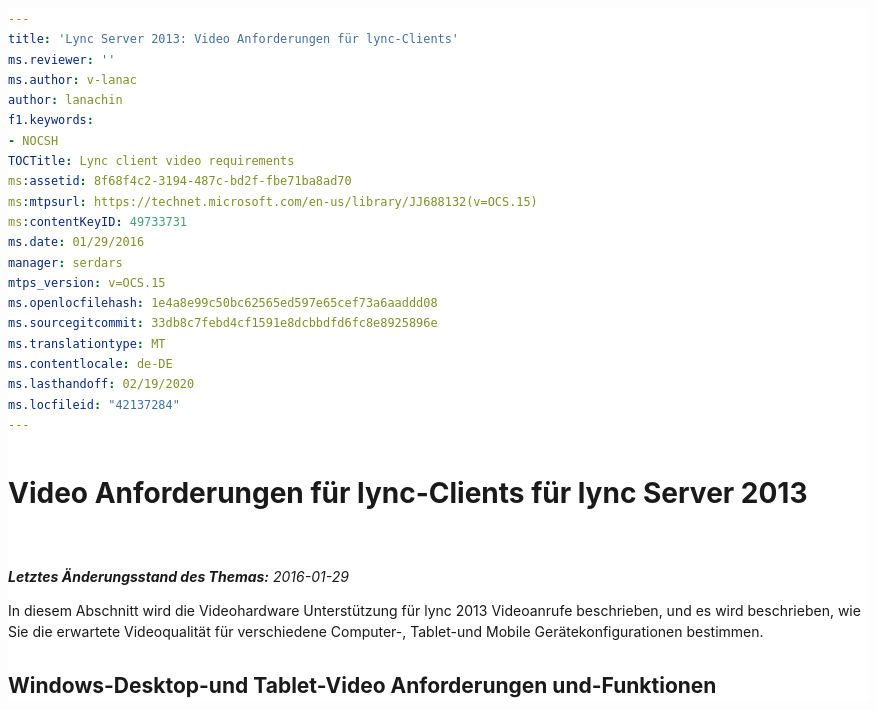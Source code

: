 ```yaml
---
title: 'Lync Server 2013: Video Anforderungen für lync-Clients'
ms.reviewer: ''
ms.author: v-lanac
author: lanachin
f1.keywords:
- NOCSH
TOCTitle: Lync client video requirements
ms:assetid: 8f68f4c2-3194-487c-bd2f-fbe71ba8ad70
ms:mtpsurl: https://technet.microsoft.com/en-us/library/JJ688132(v=OCS.15)
ms:contentKeyID: 49733731
ms.date: 01/29/2016
manager: serdars
mtps_version: v=OCS.15
ms.openlocfilehash: 1e4a8e99c50bc62565ed597e65cef73a6aaddd08
ms.sourcegitcommit: 33db8c7febd4cf1591e8dcbbdfd6fc8e8925896e
ms.translationtype: MT
ms.contentlocale: de-DE
ms.lasthandoff: 02/19/2020
ms.locfileid: "42137284"
---
```

<div data-xmlns="http://www.w3.org/1999/xhtml">

<div class="topic" data-xmlns="http://www.w3.org/1999/xhtml" data-msxsl="urn:schemas-microsoft-com:xslt" data-cs="http://msdn.microsoft.com/">

<div data-asp="https://msdn2.microsoft.com/asp">

# <a name="lync-client-video-requirements-for-lync-server-2013"></a>Video Anforderungen für lync-Clients für lync Server 2013

</div>

<div id="mainSection">

<div id="mainBody">

<span> </span>

_**Letztes Änderungsstand des Themas:** 2016-01-29_

In diesem Abschnitt wird die Videohardware Unterstützung für lync 2013 Videoanrufe beschrieben, und es wird beschrieben, wie Sie die erwartete Videoqualität für verschiedene Computer-, Tablet-und Mobile Gerätekonfigurationen bestimmen.

<div>

## <a name="windows-desktop-and-tablet-video-requirements-and-capabilities"></a>Windows-Desktop-und Tablet-Video Anforderungen und-Funktionen
